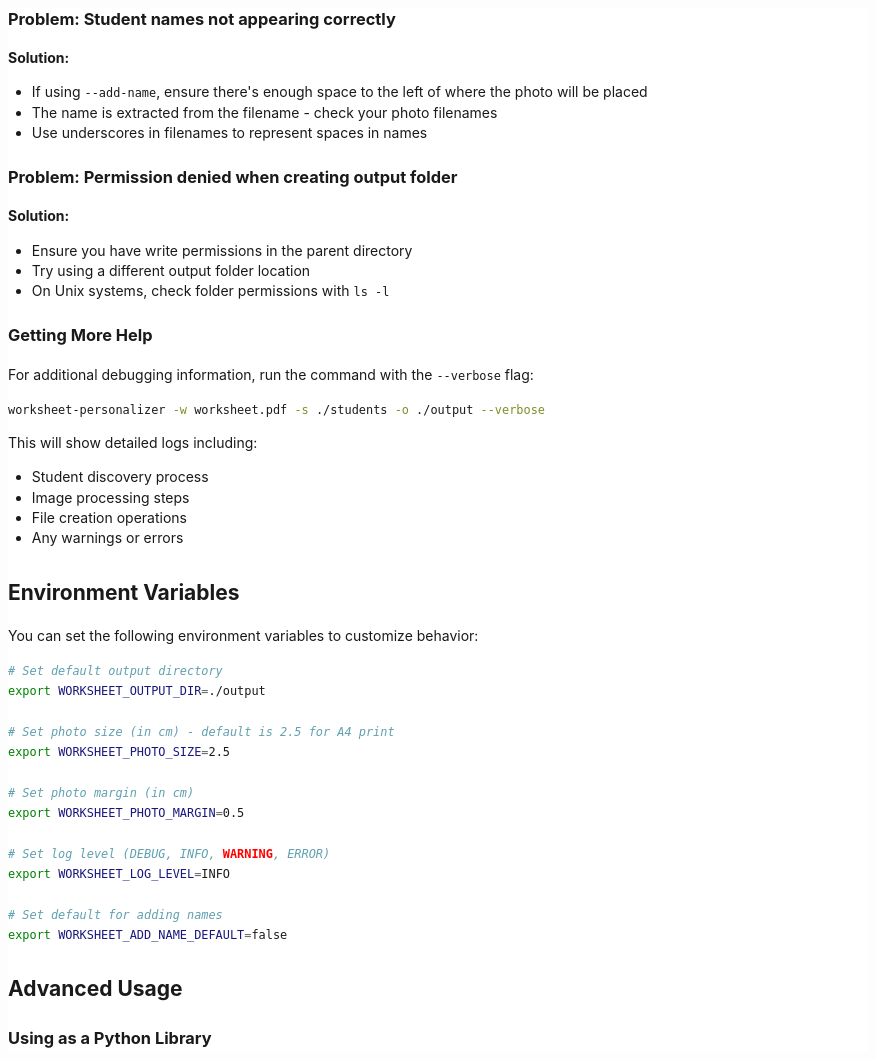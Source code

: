 ### Problem: Student names not appearing correctly

**Solution:**
- If using `--add-name`, ensure there's enough space to the left of where the photo will be placed
- The name is extracted from the filename - check your photo filenames
- Use underscores in filenames to represent spaces in names

### Problem: Permission denied when creating output folder

**Solution:**
- Ensure you have write permissions in the parent directory
- Try using a different output folder location
- On Unix systems, check folder permissions with `ls -l`

### Getting More Help

For additional debugging information, run the command with the `--verbose` flag:

```bash
worksheet-personalizer -w worksheet.pdf -s ./students -o ./output --verbose
```

This will show detailed logs including:
- Student discovery process
- Image processing steps
- File creation operations
- Any warnings or errors

## Environment Variables

You can set the following environment variables to customize behavior:

```bash
# Set default output directory
export WORKSHEET_OUTPUT_DIR=./output

# Set photo size (in cm) - default is 2.5 for A4 print
export WORKSHEET_PHOTO_SIZE=2.5

# Set photo margin (in cm)
export WORKSHEET_PHOTO_MARGIN=0.5

# Set log level (DEBUG, INFO, WARNING, ERROR)
export WORKSHEET_LOG_LEVEL=INFO

# Set default for adding names
export WORKSHEET_ADD_NAME_DEFAULT=false
```

## Advanced Usage

### Using as a Python Library
